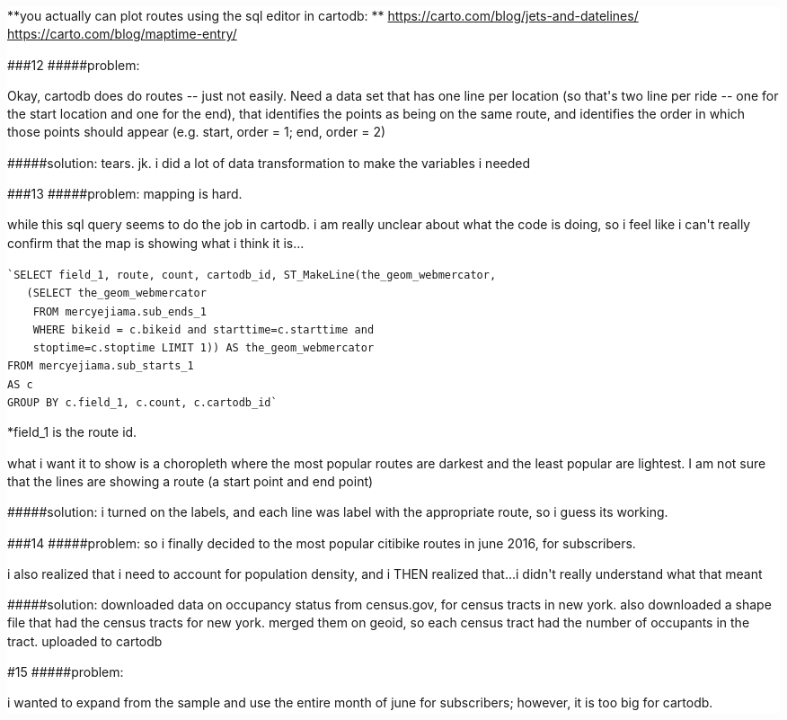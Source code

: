 **you actually can plot routes using the sql editor in cartodb: 
**
https://carto.com/blog/jets-and-datelines/
https://carto.com/blog/maptime-entry/

###12
#####problem: 

Okay, cartodb does do routes -- just not easily. Need a data set that has one line per location (so that's two line per ride -- one for the start location and one for the end), that identifies the points as being on the same route, and identifies the order in which those points should appear (e.g. start, order = 1; end, order = 2)

#####solution: 
tears. jk. 
i did a lot of data transformation to make the variables i needed 

###13 
#####problem: 
mapping is hard. 

while this sql query seems to do the job in cartodb. i am really unclear about what the code is doing, so i feel like i can't really confirm that the map is showing what i think it is...

	`SELECT field_1, route, count, cartodb_id, ST_MakeLine(the_geom_webmercator,
       (SELECT the_geom_webmercator
    	FROM mercyejiama.sub_ends_1
      	WHERE bikeid = c.bikeid and starttime=c.starttime and 
      	stoptime=c.stoptime LIMIT 1)) AS the_geom_webmercator 
    FROM mercyejiama.sub_starts_1
    AS c
    GROUP BY c.field_1, c.count, c.cartodb_id`

*field_1 is the route id. 

what i want it to show is a choropleth where the most popular routes are darkest and the least popular are lightest. I am not sure that the lines are showing a route (a start point and end point)

#####solution:
i turned on the labels, and each line was label with the appropriate route, so i guess its working. 

###14 
#####problem: 
so i finally decided to the most popular citibike routes in june 2016, for subscribers. 

i also realized that i need to account for population density, and i THEN realized that...i didn't really understand what that meant  

#####solution: 
downloaded data on occupancy status from census.gov, for census tracts in new york. also downloaded a shape file that had the census tracts for new york. merged them on geoid, so each census tract had the number of occupants in the tract. uploaded to cartodb 

#15
#####problem:

i wanted to expand from the sample and use the entire month of june for subscribers; however, it is too big for cartodb.  
